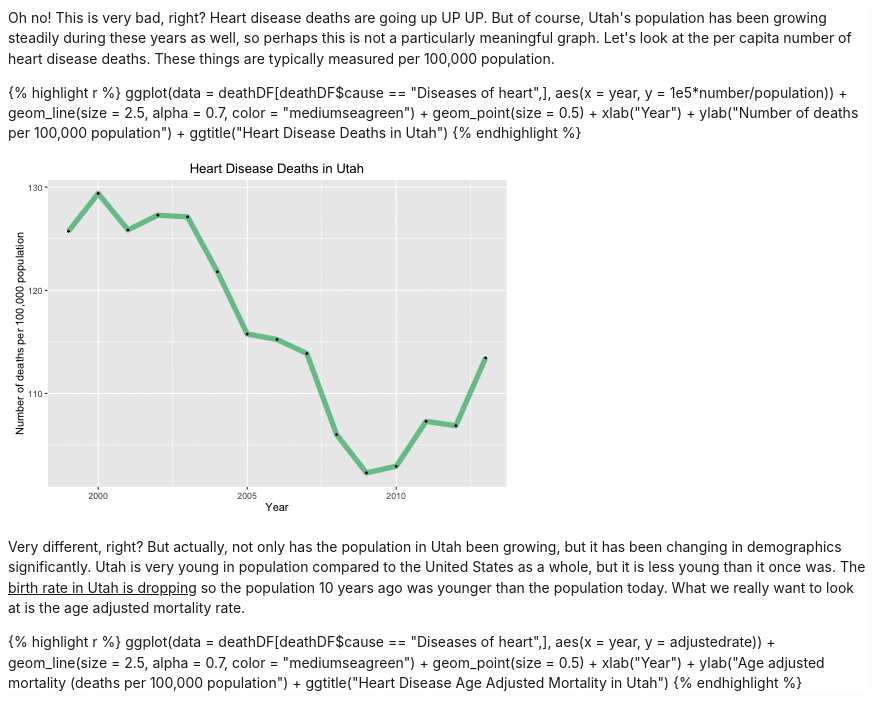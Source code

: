 Oh no! This is very bad, right? Heart disease deaths are going up UP UP. But of course, Utah's population has been growing steadily during these years as well, so perhaps this is not a particularly meaningful graph. Let's look at the per capita number of heart disease deaths. These things are typically measured per 100,000 population.


{% highlight r %}
ggplot(data = deathDF[deathDF$cause == "Diseases of heart",], 
       aes(x = year, y = 1e5*number/population)) +
        geom_line(size = 2.5, alpha = 0.7, color = "mediumseagreen") +
        geom_point(size = 0.5) + xlab("Year") + ylab("Number of deaths per 100,000 population") +
        ggtitle("Heart Disease Deaths in Utah")
{% endhighlight %}

![unnamed-chunk-14](/figs/2016-02-05-Death-Comes/unnamed-chunk-14-.gif)

Very different, right? But actually, not only has the population in Utah been growing, but it has been changing in demographics significantly. Utah is very young in population compared to the United States as a whole, but it is less young than it once was. The [birth rate in Utah is dropping](https://twitter.com/UtahData/status/686932930799665153) so the population 10 years ago was younger than the population today. What we really want to look at is the age adjusted mortality rate.


{% highlight r %}
ggplot(data = deathDF[deathDF$cause == "Diseases of heart",], 
       aes(x = year, y = adjustedrate)) +
        geom_line(size = 2.5, alpha = 0.7, color = "mediumseagreen") +
        geom_point(size = 0.5) + xlab("Year") + 
        ylab("Age adjusted mortality (deaths per 100,000 population") +
        ggtitle("Heart Disease Age Adjusted Mortality in Utah")
{% endhighlight %}
